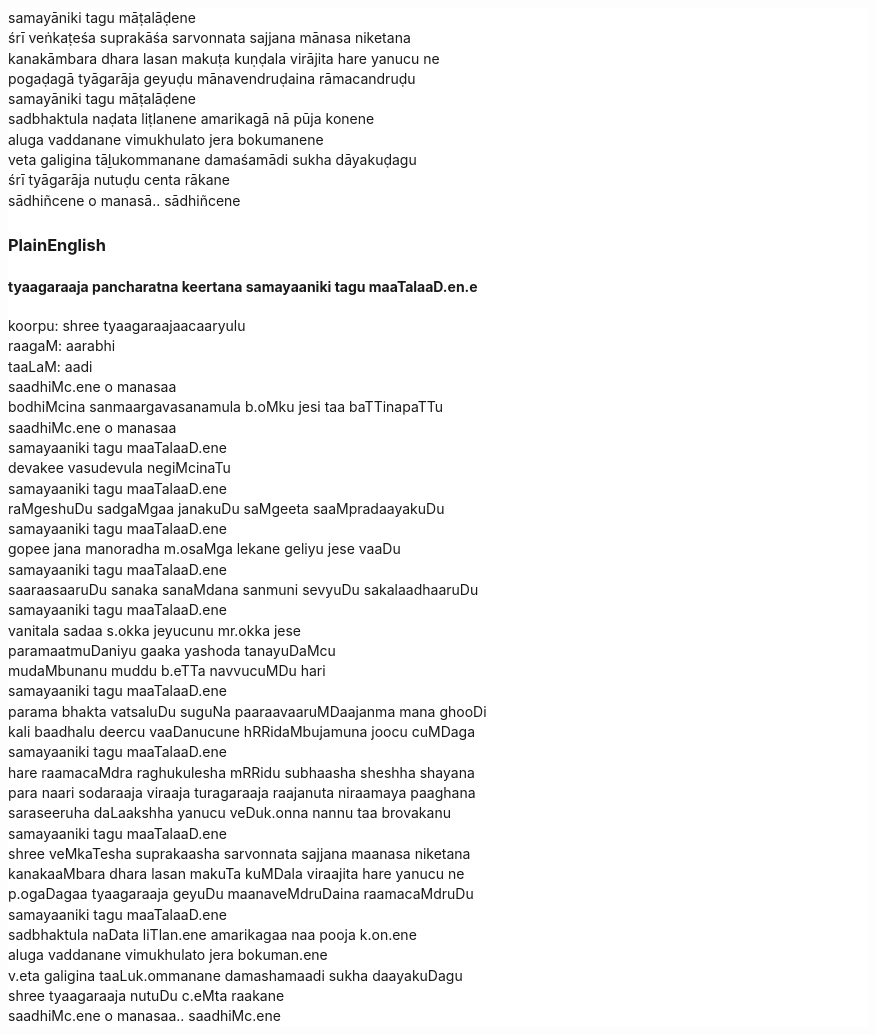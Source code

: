 samayāniki tagu māṭalāḍene  
śrī veṅkaṭeśa suprakāśa sarvonnata sajjana mānasa niketana   
kanakāmbara dhara lasan makuṭa kuṇḍala virājita hare yanucu ne   
pogaḍagā tyāgarāja geyuḍu mānavendruḍaina rāmacandruḍu   
samayāniki tagu māṭalāḍene  
sadbhaktula naḍata liṭlanene amarikagā nā pūja konene  
aluga vaddanane vimukhulato jera bokumanene   
veta galigina tāḻukommanane damaśamādi sukha dāyakuḍagu   
śrī tyāgarāja nutuḍu centa rākane  
sādhiñcene o manasā.. sādhiñcene   
### PlainEnglish

#### tyaagaraaja pancharatna keertana samayaaniki tagu maaTalaaD.en.e

koorpu: shree tyaagaraajaacaaryulu   
raagaM: aarabhi  
taaLaM: aadi  
saadhiMc.ene o manasaa  
bodhiMcina sanmaargavasanamula b.oMku jesi taa baTTinapaTTu   
saadhiMc.ene o manasaa  
samayaaniki tagu maaTalaaD.ene   
devakee vasudevula negiMcinaTu  
samayaaniki tagu maaTalaaD.ene  
raMgeshuDu sadgaMgaa janakuDu saMgeeta saaMpradaayakuDu   
samayaaniki tagu maaTalaaD.ene  
gopee jana manoradha m.osaMga lekane geliyu jese vaaDu   
samayaaniki tagu maaTalaaD.ene  
saaraasaaruDu sanaka sanaMdana sanmuni sevyuDu sakalaadhaaruDu   
samayaaniki tagu maaTalaaD.ene  
vanitala sadaa s.okka jeyucunu mr.okka jese   
paramaatmuDaniyu gaaka yashoda tanayuDaMcu   
mudaMbunanu muddu b.eTTa navvucuMDu hari   
samayaaniki tagu maaTalaaD.ene  
parama bhakta vatsaluDu suguNa paaraavaaruMDaajanma mana ghooDi   
kali baadhalu deercu vaaDanucune hRRidaMbujamuna joocu cuMDaga   
samayaaniki tagu maaTalaaD.ene  
hare raamacaMdra raghukulesha mRRidu subhaasha sheshha shayana  
para naari sodaraaja viraaja turagaraaja raajanuta niraamaya paaghana   
saraseeruha daLaakshha yanucu veDuk.onna nannu taa brovakanu   
samayaaniki tagu maaTalaaD.ene  
shree veMkaTesha suprakaasha sarvonnata sajjana maanasa niketana   
kanakaaMbara dhara lasan makuTa kuMDala viraajita hare yanucu ne   
p.ogaDagaa tyaagaraaja geyuDu maanaveMdruDaina raamacaMdruDu   
samayaaniki tagu maaTalaaD.ene  
sadbhaktula naData liTlan.ene amarikagaa naa pooja k.on.ene  
aluga vaddanane vimukhulato jera bokuman.ene   
v.eta galigina taaLuk.ommanane damashamaadi sukha daayakuDagu   
shree tyaagaraaja nutuDu c.eMta raakane  
saadhiMc.ene o manasaa.. saadhiMc.ene   
